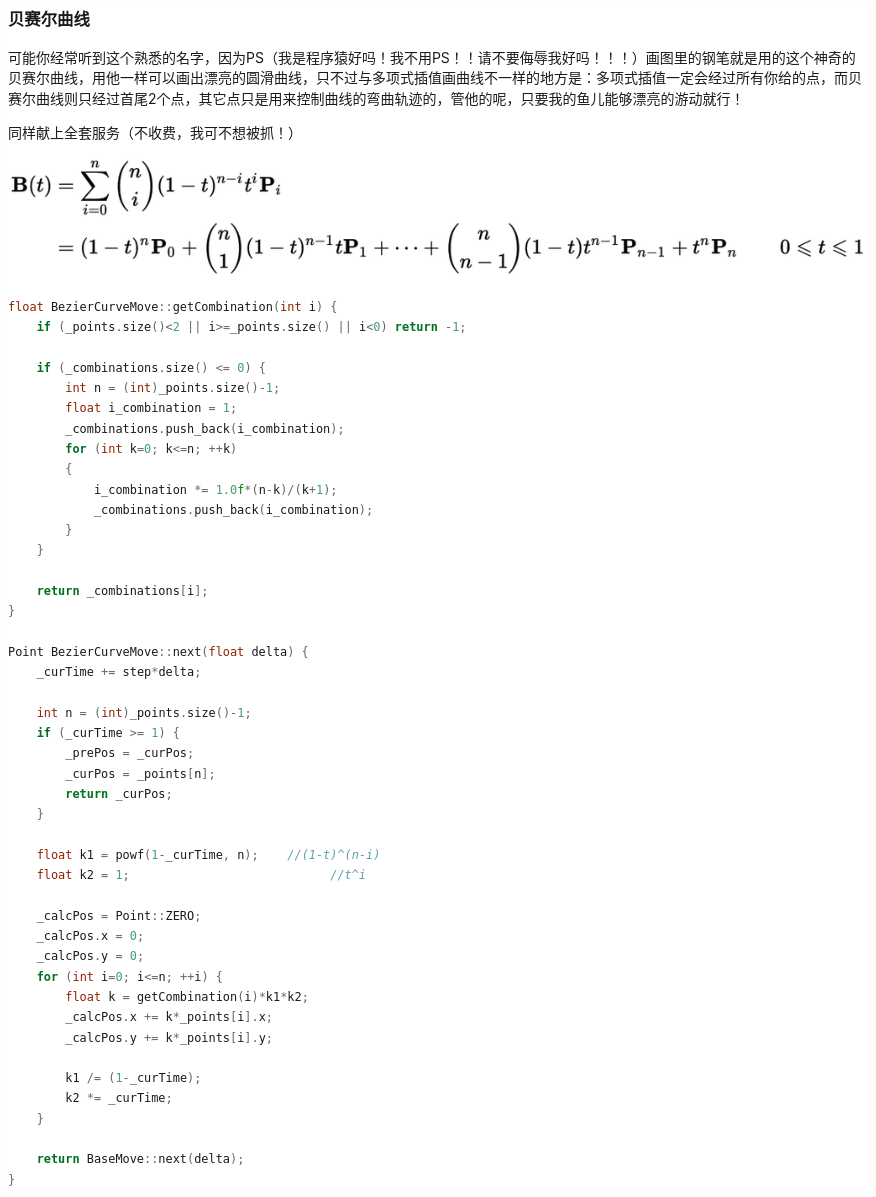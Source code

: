 ### 贝赛尔曲线
可能你经常听到这个熟悉的名字，因为PS（我是程序猿好吗！我不用PS！！请不要侮辱我好吗！！！）画图里的钢笔就是用的这个神奇的贝赛尔曲线，用他一样可以画出漂亮的圆滑曲线，只不过与多项式插值画曲线不一样的地方是：多项式插值一定会经过所有你给的点，而贝赛尔曲线则只经过首尾2个点，其它点只是用来控制曲线的弯曲轨迹的，管他的呢，只要我的鱼儿能够漂亮的游动就行！

同样献上全套服务（不收费，我可不想被抓！）

![](./media/img/bezier.svg)

```cpp
float BezierCurveMove::getCombination(int i) {
    if (_points.size()<2 || i>=_points.size() || i<0) return -1;

    if (_combinations.size() <= 0) {
        int n = (int)_points.size()-1;
        float i_combination = 1;
        _combinations.push_back(i_combination);
        for (int k=0; k<=n; ++k)
        {
            i_combination *= 1.0f*(n-k)/(k+1);
            _combinations.push_back(i_combination);
        }
    }

    return _combinations[i];
}

Point BezierCurveMove::next(float delta) {
    _curTime += step*delta;

    int n = (int)_points.size()-1;
    if (_curTime >= 1) {
        _prePos = _curPos;
        _curPos = _points[n];
        return _curPos;
    }

    float k1 = powf(1-_curTime, n);    //(1-t)^(n-i)
    float k2 = 1;                            //t^i

    _calcPos = Point::ZERO;
    _calcPos.x = 0;
    _calcPos.y = 0;
    for (int i=0; i<=n; ++i) {
        float k = getCombination(i)*k1*k2;
        _calcPos.x += k*_points[i].x;
        _calcPos.y += k*_points[i].y;

        k1 /= (1-_curTime);
        k2 *= _curTime;
    }

    return BaseMove::next(delta);
}
```